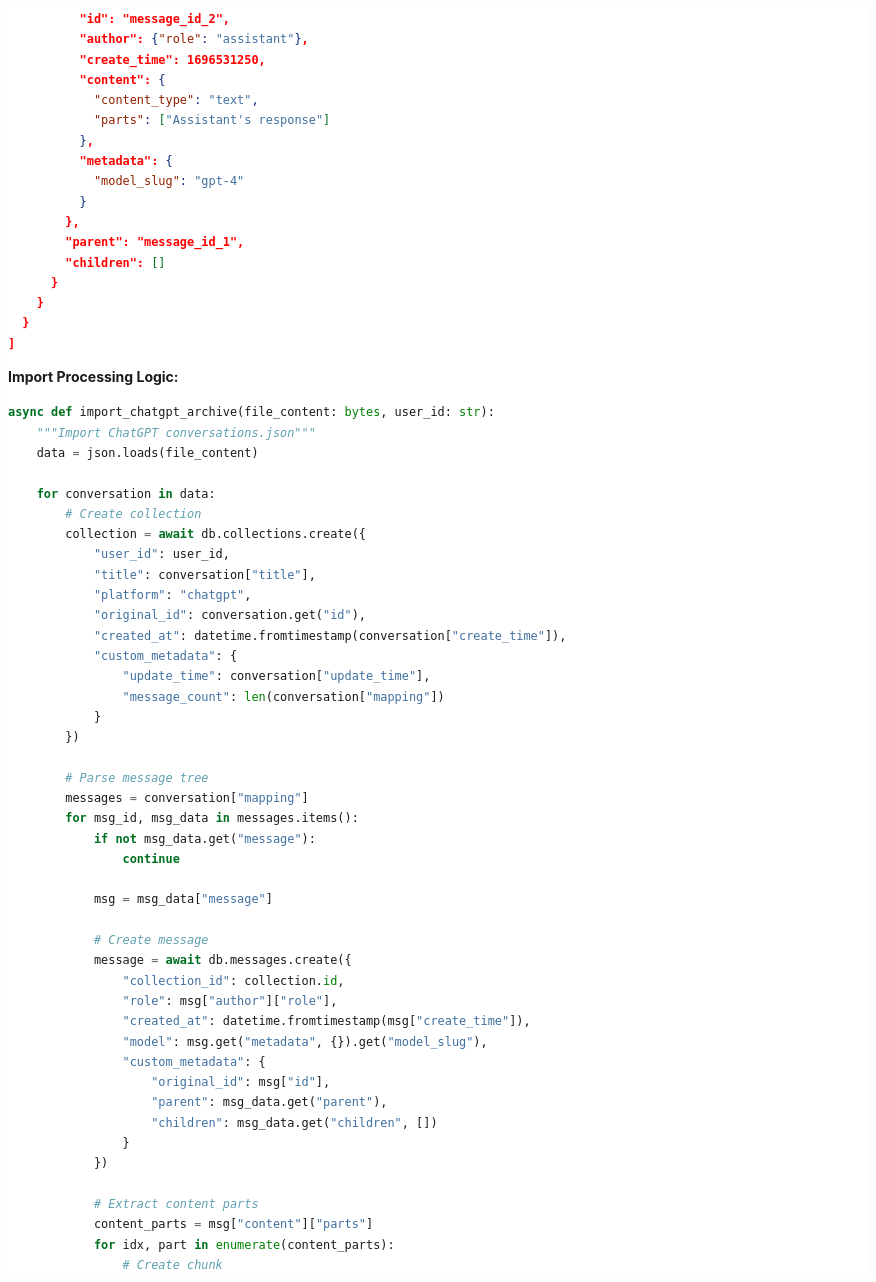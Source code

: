 ```json
          "id": "message_id_2",
          "author": {"role": "assistant"},
          "create_time": 1696531250,
          "content": {
            "content_type": "text",
            "parts": ["Assistant's response"]
          },
          "metadata": {
            "model_slug": "gpt-4"
          }
        },
        "parent": "message_id_1",
        "children": []
      }
    }
  }
]
```

**Import Processing Logic:**
```python
async def import_chatgpt_archive(file_content: bytes, user_id: str):
    """Import ChatGPT conversations.json"""
    data = json.loads(file_content)

    for conversation in data:
        # Create collection
        collection = await db.collections.create({
            "user_id": user_id,
            "title": conversation["title"],
            "platform": "chatgpt",
            "original_id": conversation.get("id"),
            "created_at": datetime.fromtimestamp(conversation["create_time"]),
            "custom_metadata": {
                "update_time": conversation["update_time"],
                "message_count": len(conversation["mapping"])
            }
        })

        # Parse message tree
        messages = conversation["mapping"]
        for msg_id, msg_data in messages.items():
            if not msg_data.get("message"):
                continue

            msg = msg_data["message"]

            # Create message
            message = await db.messages.create({
                "collection_id": collection.id,
                "role": msg["author"]["role"],
                "created_at": datetime.fromtimestamp(msg["create_time"]),
                "model": msg.get("metadata", {}).get("model_slug"),
                "custom_metadata": {
                    "original_id": msg["id"],
                    "parent": msg_data.get("parent"),
                    "children": msg_data.get("children", [])
                }
            })

            # Extract content parts
            content_parts = msg["content"]["parts"]
            for idx, part in enumerate(content_parts):
                # Create chunk
```